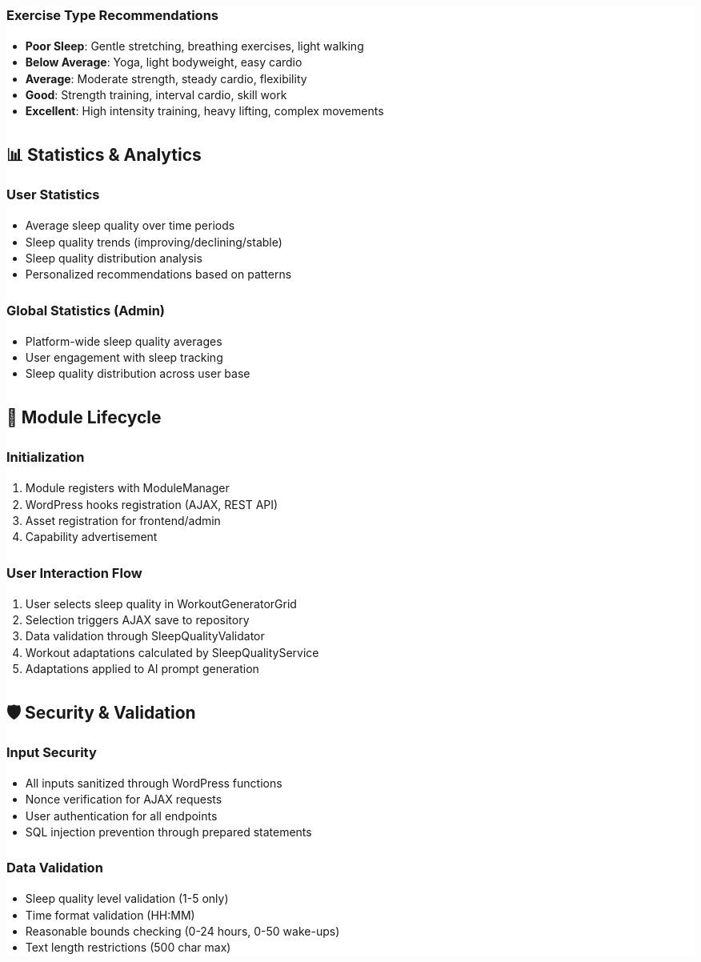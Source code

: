 ### **Exercise Type Recommendations**
- **Poor Sleep**: Gentle stretching, breathing exercises, light walking
- **Below Average**: Yoga, light bodyweight, easy cardio
- **Average**: Moderate strength, steady cardio, flexibility
- **Good**: Strength training, interval cardio, skill work
- **Excellent**: High intensity training, heavy lifting, complex movements

## 📊 **Statistics & Analytics**

### **User Statistics**
- Average sleep quality over time periods
- Sleep quality trends (improving/declining/stable)
- Sleep quality distribution analysis
- Personalized recommendations based on patterns

### **Global Statistics** (Admin)
- Platform-wide sleep quality averages
- User engagement with sleep tracking
- Sleep quality distribution across user base

## 🔄 **Module Lifecycle**

### **Initialization**
1. Module registers with ModuleManager
2. WordPress hooks registration (AJAX, REST API)
3. Asset registration for frontend/admin
4. Capability advertisement

### **User Interaction Flow**
1. User selects sleep quality in WorkoutGeneratorGrid
2. Selection triggers AJAX save to repository
3. Data validation through SleepQualityValidator
4. Workout adaptations calculated by SleepQualityService
5. Adaptations applied to AI prompt generation

## 🛡️ **Security & Validation**

### **Input Security**
- All inputs sanitized through WordPress functions
- Nonce verification for AJAX requests
- User authentication for all endpoints
- SQL injection prevention through prepared statements

### **Data Validation**
- Sleep quality level validation (1-5 only)
- Time format validation (HH:MM)
- Reasonable bounds checking (0-24 hours, 0-50 wake-ups)
- Text length restrictions (500 char max)
